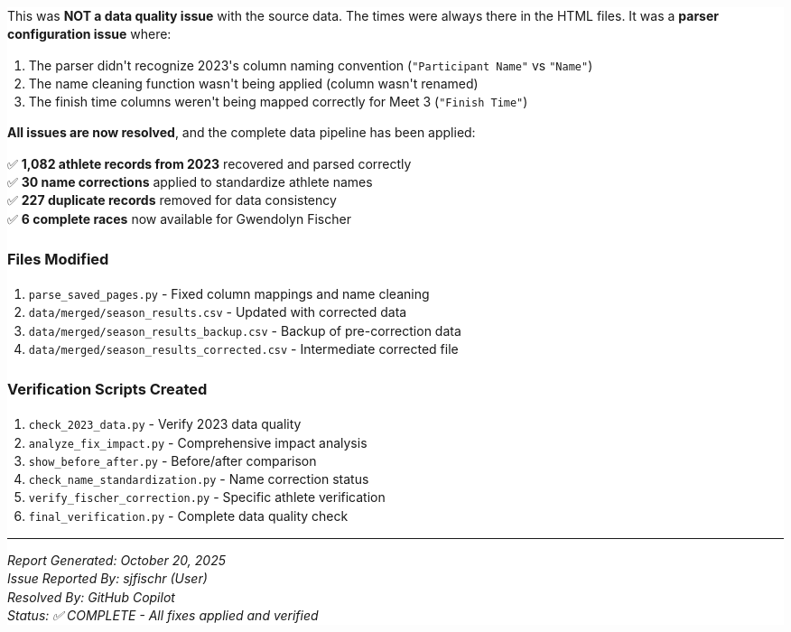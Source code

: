 This was **NOT a data quality issue** with the source data. The times were always there in the HTML files. It was a **parser configuration issue** where:

1. The parser didn't recognize 2023's column naming convention (`"Participant Name"` vs `"Name"`)
2. The name cleaning function wasn't being applied (column wasn't renamed)
3. The finish time columns weren't being mapped correctly for Meet 3 (`"Finish Time"`)

**All issues are now resolved**, and the complete data pipeline has been applied:

✅ **1,082 athlete records from 2023** recovered and parsed correctly  
✅ **30 name corrections** applied to standardize athlete names  
✅ **227 duplicate records** removed for data consistency  
✅ **6 complete races** now available for Gwendolyn Fischer

### Files Modified

1. `parse_saved_pages.py` - Fixed column mappings and name cleaning
2. `data/merged/season_results.csv` - Updated with corrected data
3. `data/merged/season_results_backup.csv` - Backup of pre-correction data
4. `data/merged/season_results_corrected.csv` - Intermediate corrected file

### Verification Scripts Created

1. `check_2023_data.py` - Verify 2023 data quality
2. `analyze_fix_impact.py` - Comprehensive impact analysis
3. `show_before_after.py` - Before/after comparison
4. `check_name_standardization.py` - Name correction status
5. `verify_fischer_correction.py` - Specific athlete verification
6. `final_verification.py` - Complete data quality check

---

*Report Generated: October 20, 2025*  
*Issue Reported By: sjfischr (User)*  
*Resolved By: GitHub Copilot*  
*Status: ✅ COMPLETE - All fixes applied and verified*

